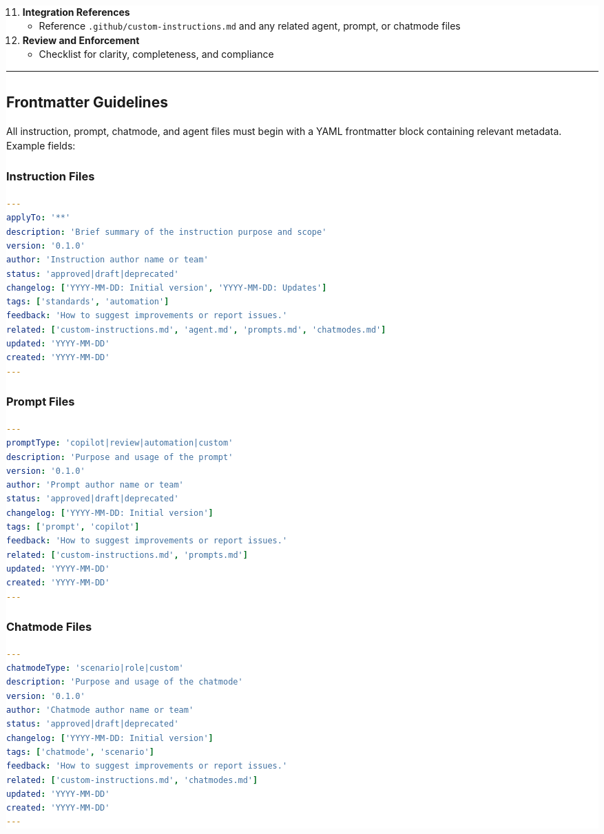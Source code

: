 11. **Integration References**
    - Reference `.github/custom-instructions.md` and any related agent, prompt, or chatmode files
12. **Review and Enforcement**
    - Checklist for clarity, completeness, and compliance
---

## Frontmatter Guidelines

All instruction, prompt, chatmode, and agent files must begin with a YAML frontmatter block containing relevant metadata. Example fields:

### Instruction Files
```yaml
---
applyTo: '**'
description: 'Brief summary of the instruction purpose and scope'
version: '0.1.0'
author: 'Instruction author name or team'
status: 'approved|draft|deprecated'
changelog: ['YYYY-MM-DD: Initial version', 'YYYY-MM-DD: Updates']
tags: ['standards', 'automation']
feedback: 'How to suggest improvements or report issues.'
related: ['custom-instructions.md', 'agent.md', 'prompts.md', 'chatmodes.md']
updated: 'YYYY-MM-DD'
created: 'YYYY-MM-DD'
---
```

### Prompt Files
```yaml
---
promptType: 'copilot|review|automation|custom'
description: 'Purpose and usage of the prompt'
version: '0.1.0'
author: 'Prompt author name or team'
status: 'approved|draft|deprecated'
changelog: ['YYYY-MM-DD: Initial version']
tags: ['prompt', 'copilot']
feedback: 'How to suggest improvements or report issues.'
related: ['custom-instructions.md', 'prompts.md']
updated: 'YYYY-MM-DD'
created: 'YYYY-MM-DD'
---
```

### Chatmode Files
```yaml
---
chatmodeType: 'scenario|role|custom'
description: 'Purpose and usage of the chatmode'
version: '0.1.0'
author: 'Chatmode author name or team'
status: 'approved|draft|deprecated'
changelog: ['YYYY-MM-DD: Initial version']
tags: ['chatmode', 'scenario']
feedback: 'How to suggest improvements or report issues.'
related: ['custom-instructions.md', 'chatmodes.md']
updated: 'YYYY-MM-DD'
created: 'YYYY-MM-DD'
---
```
